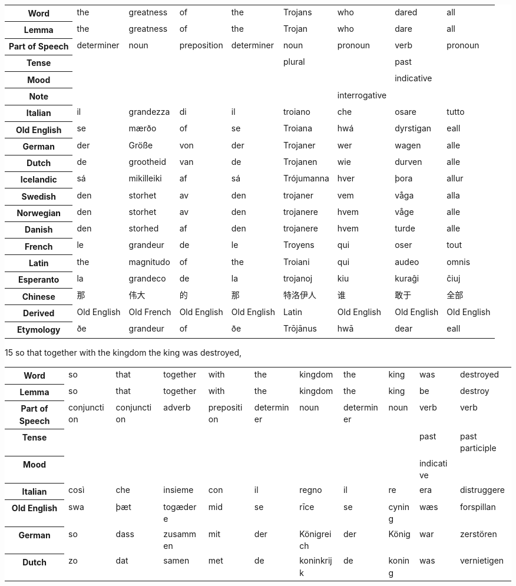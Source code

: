 <table>
<tr><th>Word</th><td>the</td><td>greatness</td><td>of</td><td>the</td><td>Trojans</td><td>who</td><td>dared</td><td>all</td></tr>
<tr><th>Lemma</th><td>the</td><td>greatness</td><td>of</td><td>the</td><td>Trojan</td><td>who</td><td>dare</td><td>all</td></tr>
<tr><th>Part of Speech</th><td>determiner</td><td>noun</td><td>preposition</td><td>determiner</td><td>noun</td><td>pronoun</td><td>verb</td><td>pronoun</td></tr>
<tr><th>Tense</th><td></td><td></td><td></td><td></td><td>plural</td><td></td><td>past</td><td></td></tr>
<tr><th>Mood</th><td></td><td></td><td></td><td></td><td></td><td></td><td>indicative</td><td></td></tr>
<tr><th>Note</th><td></td><td></td><td></td><td></td><td></td><td>interrogative</td><td></td><td></td></tr>
<tr><th>Italian</th><td>il</td><td>grandezza</td><td>di</td><td>il</td><td>troiano</td><td>che</td><td>osare</td><td>tutto</td></tr>
<tr><th>Old English</th><td>se</td><td>mærðo</td><td>of</td><td>se</td><td>Troiana</td><td>hwá</td><td>dyrstigan</td><td>eall</td></tr>
<tr><th>German</th><td>der</td><td>Größe</td><td>von</td><td>der</td><td>Trojaner</td><td>wer</td><td>wagen</td><td>alle</td></tr>
<tr><th>Dutch</th><td>de</td><td>grootheid</td><td>van</td><td>de</td><td>Trojanen</td><td>wie</td><td>durven</td><td>alle</td></tr>
<tr><th>Icelandic</th><td>sá</td><td>mikilleiki</td><td>af</td><td>sá</td><td>Trójumanna</td><td>hver</td><td>þora</td><td>allur</td></tr>
<tr><th>Swedish</th><td>den</td><td>storhet</td><td>av</td><td>den</td><td>trojaner</td><td>vem</td><td>våga</td><td>alla</td></tr>
<tr><th>Norwegian</th><td>den</td><td>storhet</td><td>av</td><td>den</td><td>trojanere</td><td>hvem</td><td>våge</td><td>alle</td></tr>
<tr><th>Danish</th><td>den</td><td>storhed</td><td>af</td><td>den</td><td>trojanere</td><td>hvem</td><td>turde</td><td>alle</td></tr>
<tr><th>French</th><td>le</td><td>grandeur</td><td>de</td><td>le</td><td>Troyens</td><td>qui</td><td>oser</td><td>tout</td></tr>
<tr><th>Latin</th><td>the</td><td>magnitudo</td><td>of</td><td>the</td><td>Troiani</td><td>qui</td><td>audeo</td><td>omnis</td></tr>
<tr><th>Esperanto</th><td>la</td><td>grandeco</td><td>de</td><td>la</td><td>trojanoj</td><td>kiu</td><td>kuraĝi</td><td>ĉiuj</td></tr>
<tr><th>Chinese</th><td>那</td><td>伟大</td><td>的</td><td>那</td><td>特洛伊人</td><td>谁</td><td>敢于</td><td>全部</td></tr>
<tr><th>Derived</th><td>Old English</td><td>Old French</td><td>Old English</td><td>Old English</td><td>Latin</td><td>Old English</td><td>Old English</td><td>Old English</td></tr>
<tr><th>Etymology</th><td>ðe</td><td>grandeur</td><td>of</td><td>ðe</td><td>Trōjānus</td><td>hwā</td><td>dear</td><td>eall</td></tr>
</table>

15 so that together with the kingdom the king was destroyed,

<table>
<tr><th>Word</th><td>so</td><td>that</td><td>together</td><td>with</td><td>the</td><td>kingdom</td><td>the</td><td>king</td><td>was</td><td>destroyed</td></tr>
<tr><th>Lemma</th><td>so</td><td>that</td><td>together</td><td>with</td><td>the</td><td>kingdom</td><td>the</td><td>king</td><td>be</td><td>destroy</td></tr>
<tr><th>Part of Speech</th><td>conjunction</td><td>conjunction</td><td>adverb</td><td>preposition</td><td>determiner</td><td>noun</td><td>determiner</td><td>noun</td><td>verb</td><td>verb</td></tr>
<tr><th>Tense</th><td></td><td></td><td></td><td></td><td></td><td></td><td></td><td></td><td>past</td><td>past participle</td></tr>
<tr><th>Mood</th><td></td><td></td><td></td><td></td><td></td><td></td><td></td><td></td><td>indicative</td><td></td></tr>
<tr><th>Italian</th><td>così</td><td>che</td><td>insieme</td><td>con</td><td>il</td><td>regno</td><td>il</td><td>re</td><td>era</td><td>distruggere</td></tr>
<tr><th>Old English</th><td>swa</td><td>þæt</td><td>togædere</td><td>mid</td><td>se</td><td>rīce</td><td>se</td><td>cyning</td><td>wæs</td><td>forspillan</td></tr>
<tr><th>German</th><td>so</td><td>dass</td><td>zusammen</td><td>mit</td><td>der</td><td>Königreich</td><td>der</td><td>König</td><td>war</td><td>zerstören</td></tr>
<tr><th>Dutch</th><td>zo</td><td>dat</td><td>samen</td><td>met</td><td>de</td><td>koninkrijk</td><td>de</td><td>koning</td><td>was</td><td>vernietigen</td></tr>